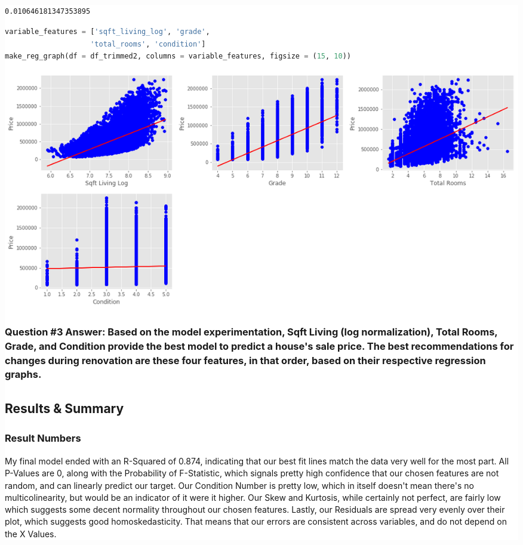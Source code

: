 


    0.010646181347353895




```python
variable_features = ['sqft_living_log', 'grade', 
                    'total_rooms', 'condition']
make_reg_graph(df = df_trimmed2, columns = variable_features, figsize = (15, 10))
```


![png](student_files/student_76_0.png)


### Question #3 Answer: Based on the model experimentation, Sqft Living (log normalization), Total Rooms, Grade, and Condition provide the best model to predict a house's sale price. The best recommendations for changes during renovation are these four features, in that order, based on their respective regression graphs.

## Results & Summary

### Result Numbers
My final model ended with an R-Squared of 0.874, indicating that our best fit lines match the data very well for the most part. All P-Values are 0, along with the Probability of F-Statistic, which signals pretty high confidence that our chosen features are not random, and can linearly predict our target. Our Condition Number is pretty low, which in itself doesn't mean there's no multicolinearity, but would be an indicator of it were it higher. Our Skew and Kurtosis, while certainly not perfect, are fairly low which suggests some decent normality throughout our chosen features. Lastly, our Residuals are spread very evenly over their plot, which suggests good homoskedasticity. That means that our errors are consistent across variables, and do not depend on the X Values.
